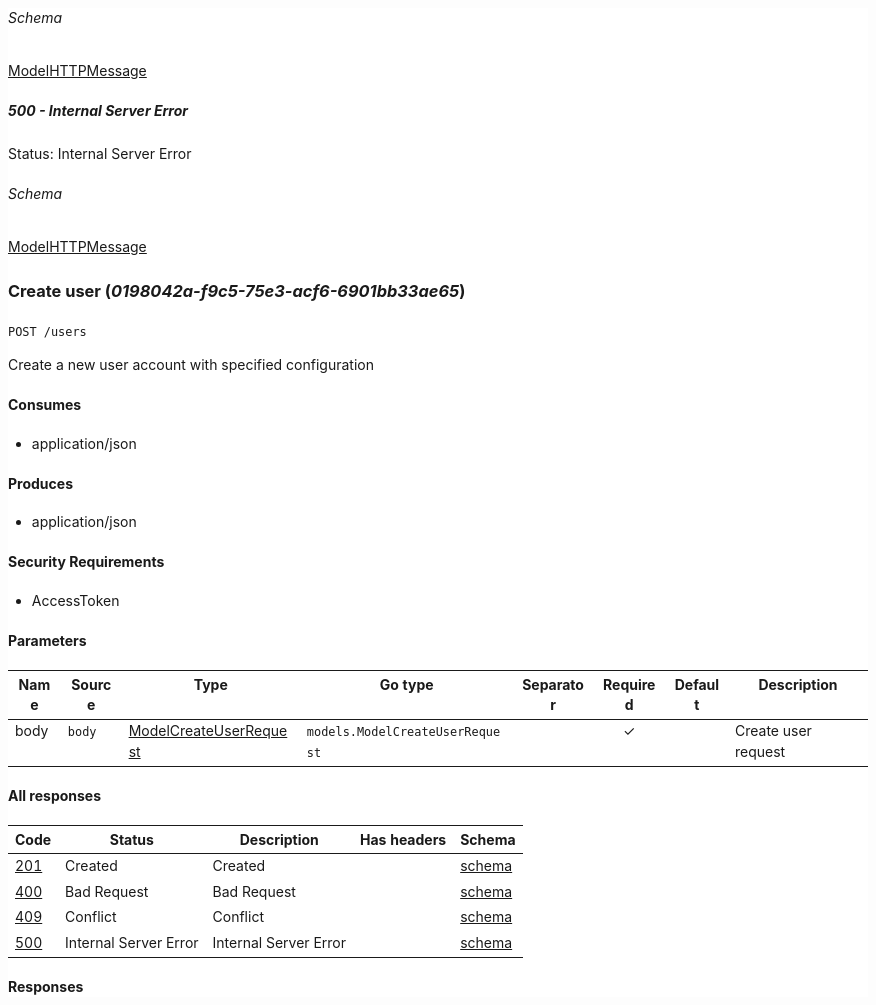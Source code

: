 ###### <span id="0198042a-f9c5-75df-b843-b92a4d5c590e-404-schema"></span> Schema
   
  

[ModelHTTPMessage](#model-http-message)

##### <span id="0198042a-f9c5-75df-b843-b92a4d5c590e-500"></span> 500 - Internal Server Error
Status: Internal Server Error

###### <span id="0198042a-f9c5-75df-b843-b92a4d5c590e-500-schema"></span> Schema
   
  

[ModelHTTPMessage](#model-http-message)

### <span id="0198042a-f9c5-75e3-acf6-6901bb33ae65"></span> Create user (*0198042a-f9c5-75e3-acf6-6901bb33ae65*)

```
POST /users
```

Create a new user account with specified configuration

#### Consumes
  * application/json

#### Produces
  * application/json

#### Security Requirements
  * AccessToken

#### Parameters

| Name | Source | Type | Go type | Separator | Required | Default | Description |
|------|--------|------|---------|-----------| :------: |---------|-------------|
| body | `body` | [ModelCreateUserRequest](#model-create-user-request) | `models.ModelCreateUserRequest` | | ✓ | | Create user request |

#### All responses
| Code | Status | Description | Has headers | Schema |
|------|--------|-------------|:-----------:|--------|
| [201](#0198042a-f9c5-75e3-acf6-6901bb33ae65-201) | Created | Created |  | [schema](#0198042a-f9c5-75e3-acf6-6901bb33ae65-201-schema) |
| [400](#0198042a-f9c5-75e3-acf6-6901bb33ae65-400) | Bad Request | Bad Request |  | [schema](#0198042a-f9c5-75e3-acf6-6901bb33ae65-400-schema) |
| [409](#0198042a-f9c5-75e3-acf6-6901bb33ae65-409) | Conflict | Conflict |  | [schema](#0198042a-f9c5-75e3-acf6-6901bb33ae65-409-schema) |
| [500](#0198042a-f9c5-75e3-acf6-6901bb33ae65-500) | Internal Server Error | Internal Server Error |  | [schema](#0198042a-f9c5-75e3-acf6-6901bb33ae65-500-schema) |

#### Responses

